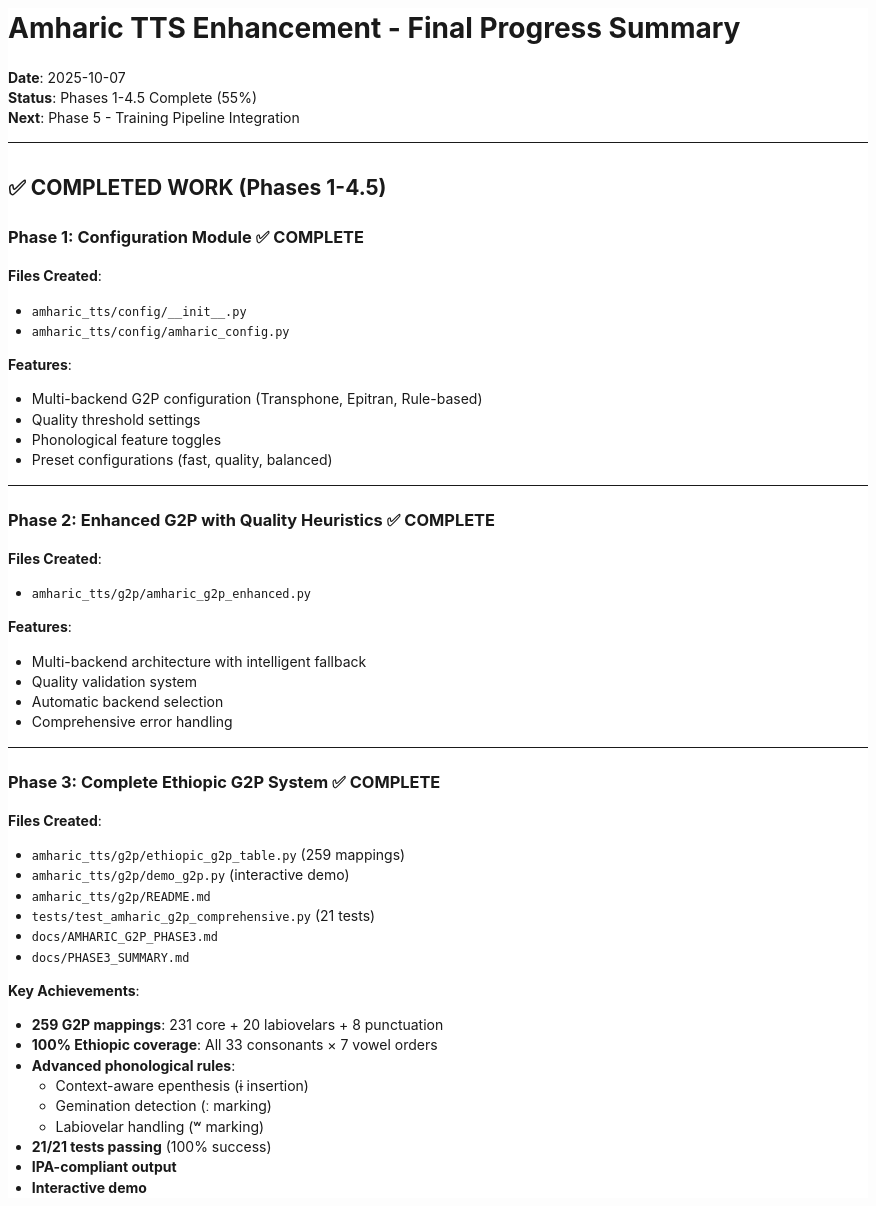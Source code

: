 # Amharic TTS Enhancement - Final Progress Summary

**Date**: 2025-10-07  
**Status**: Phases 1-4.5 Complete (55%)  
**Next**: Phase 5 - Training Pipeline Integration

---

## ✅ COMPLETED WORK (Phases 1-4.5)

### Phase 1: Configuration Module ✅ COMPLETE
**Files Created**:
- `amharic_tts/config/__init__.py`
- `amharic_tts/config/amharic_config.py`

**Features**:
- Multi-backend G2P configuration (Transphone, Epitran, Rule-based)
- Quality threshold settings
- Phonological feature toggles
- Preset configurations (fast, quality, balanced)

---

### Phase 2: Enhanced G2P with Quality Heuristics ✅ COMPLETE
**Files Created**:
- `amharic_tts/g2p/amharic_g2p_enhanced.py`

**Features**:
- Multi-backend architecture with intelligent fallback
- Quality validation system
- Automatic backend selection
- Comprehensive error handling

---

### Phase 3: Complete Ethiopic G2P System ✅ COMPLETE
**Files Created**:
- `amharic_tts/g2p/ethiopic_g2p_table.py` (259 mappings)
- `amharic_tts/g2p/demo_g2p.py` (interactive demo)
- `amharic_tts/g2p/README.md`
- `tests/test_amharic_g2p_comprehensive.py` (21 tests)
- `docs/AMHARIC_G2P_PHASE3.md`
- `docs/PHASE3_SUMMARY.md`

**Key Achievements**:
- **259 G2P mappings**: 231 core + 20 labiovelars + 8 punctuation
- **100% Ethiopic coverage**: All 33 consonants × 7 vowel orders
- **Advanced phonological rules**:
  - Context-aware epenthesis (ɨ insertion)
  - Gemination detection (ː marking)
  - Labiovelar handling (ʷ marking)
- **21/21 tests passing** (100% success)
- **IPA-compliant output**
- **Interactive demo**
